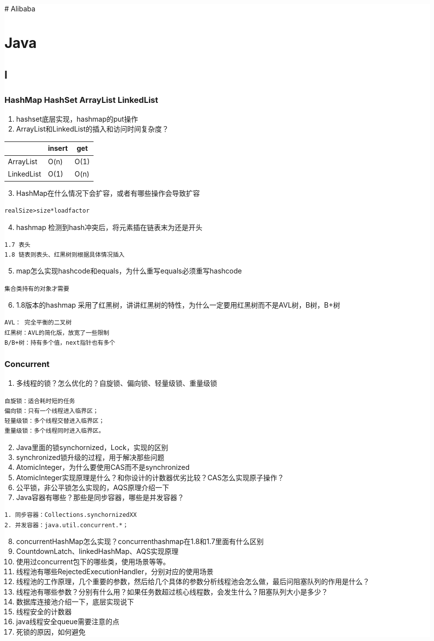 \# Alibaba
# Java
## I
### HashMap HashSet ArrayList LinkedList
1. hashset底层实现，hashmap的put操作
2. ArrayList和LinkedList的插入和访问时间复杂度？

||insert|get|
|-|-----|---|
|ArrayList|O(n)|O(1)|
|LinkedList|O(1)|O(n)|

3. HashMap在什么情况下会扩容，或者有哪些操作会导致扩容
```
realSize>size*loadfactor
```
4. hashmap 检测到hash冲突后，将元素插在链表末为还是开头
```
1.7 表头
1.8 链表则表头、红黑树则根据具体情况插入
```
5. map怎么实现hashcode和equals，为什么重写equals必须重写hashcode
```
集合类持有的对象才需要
```
6. 1.8版本的hashmap 采用了红黑树，讲讲红黑树的特性，为什么一定要用红黑树而不是AVL树，B树，B+树
```
AVL： 完全平衡的二叉树
红黑树：AVL的简化版，放宽了一些限制
B/B+树：持有多个值，next指针也有多个
```

### Concurrent
1. 多线程的锁？怎么优化的？自旋锁、偏向锁、轻量级锁、重量级锁
```
自旋锁：适合耗时短的任务
偏向锁：只有一个线程进入临界区；
轻量级锁：多个线程交替进入临界区；
重量级锁：多个线程同时进入临界区。
```
2. Java里面的锁synchornized，Lock，实现的区别
3. synchronized锁升级的过程，用于解决那些问题
4. AtomicInteger，为什么要使用CAS而不是synchronized
5. AtomicInteger实现原理是什么？和你设计的计数器优劣比较？CAS怎么实现原子操作？
6. 公平锁，非公平锁怎么实现的，AQS原理介绍一下
7. Java容器有哪些？那些是同步容器，哪些是并发容器？
```
1. 同步容器：Collections.synchornizedXX
2. 并发容器：java.util.concurrent.*；
```
8. concurrentHashMap怎么实现？concurrenthashmap在1.8和1.7里面有什么区别
9. CountdownLatch、linkedHashMap、AQS实现原理
10. 使用过concurrent包下的哪些类，使用场景等等。
11. 线程池有哪些RejectedExecutionHandler，分别对应的使用场景
12. 线程池的工作原理，几个重要的参数，然后给几个具体的参数分析线程池会怎么做，最后问阻塞队列的作用是什么？
13. 线程池有哪些参数？分别有什么用？如果任务数超过核心线程数，会发生什么？阻塞队列大小是多少？
14. 数据库连接池介绍一下，底层实现说下
15. 线程安全的计数器
16. java线程安全queue需要注意的点
17. 死锁的原因，如何避免
